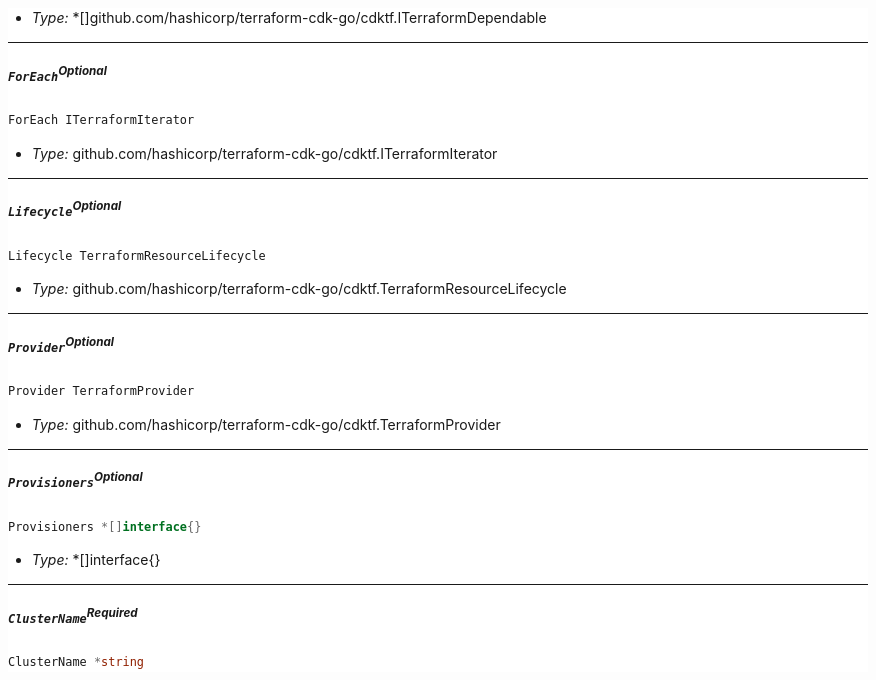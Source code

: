 - *Type:* *[]github.com/hashicorp/terraform-cdk-go/cdktf.ITerraformDependable

---

##### `ForEach`<sup>Optional</sup> <a name="ForEach" id="@cdktf/provider-azurerm.kustoEventhubDataConnection.KustoEventhubDataConnectionConfig.property.forEach"></a>

```go
ForEach ITerraformIterator
```

- *Type:* github.com/hashicorp/terraform-cdk-go/cdktf.ITerraformIterator

---

##### `Lifecycle`<sup>Optional</sup> <a name="Lifecycle" id="@cdktf/provider-azurerm.kustoEventhubDataConnection.KustoEventhubDataConnectionConfig.property.lifecycle"></a>

```go
Lifecycle TerraformResourceLifecycle
```

- *Type:* github.com/hashicorp/terraform-cdk-go/cdktf.TerraformResourceLifecycle

---

##### `Provider`<sup>Optional</sup> <a name="Provider" id="@cdktf/provider-azurerm.kustoEventhubDataConnection.KustoEventhubDataConnectionConfig.property.provider"></a>

```go
Provider TerraformProvider
```

- *Type:* github.com/hashicorp/terraform-cdk-go/cdktf.TerraformProvider

---

##### `Provisioners`<sup>Optional</sup> <a name="Provisioners" id="@cdktf/provider-azurerm.kustoEventhubDataConnection.KustoEventhubDataConnectionConfig.property.provisioners"></a>

```go
Provisioners *[]interface{}
```

- *Type:* *[]interface{}

---

##### `ClusterName`<sup>Required</sup> <a name="ClusterName" id="@cdktf/provider-azurerm.kustoEventhubDataConnection.KustoEventhubDataConnectionConfig.property.clusterName"></a>

```go
ClusterName *string
```
